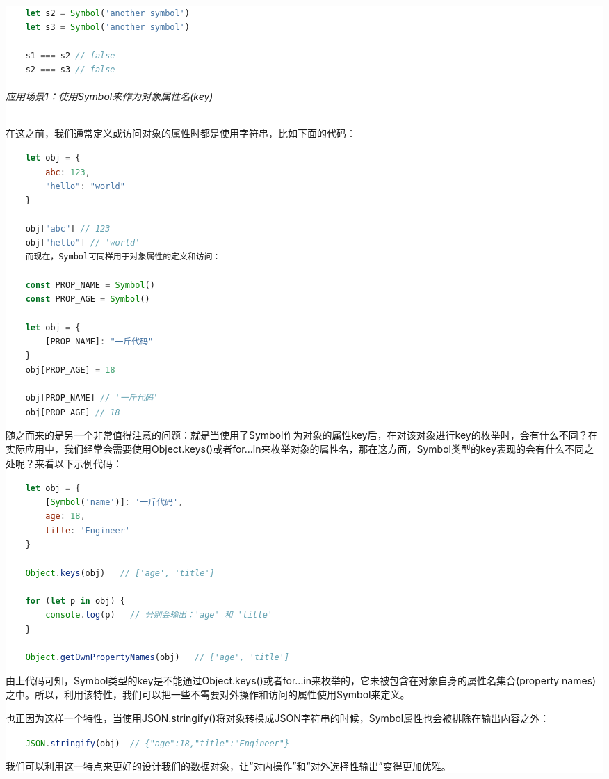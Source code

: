 ```js
    let s2 = Symbol('another symbol')
    let s3 = Symbol('another symbol')

    s1 === s2 // false
    s2 === s3 // false
```
###### 应用场景1：使用Symbol来作为对象属性名(key)
在这之前，我们通常定义或访问对象的属性时都是使用字符串，比如下面的代码：
```js
    let obj = {
        abc: 123,
        "hello": "world"
    }

    obj["abc"] // 123
    obj["hello"] // 'world'
    而现在，Symbol可同样用于对象属性的定义和访问：

    const PROP_NAME = Symbol()
    const PROP_AGE = Symbol()

    let obj = {
        [PROP_NAME]: "一斤代码"
    }
    obj[PROP_AGE] = 18

    obj[PROP_NAME] // '一斤代码'
    obj[PROP_AGE] // 18
```
随之而来的是另一个非常值得注意的问题：就是当使用了Symbol作为对象的属性key后，在对该对象进行key的枚举时，会有什么不同？在实际应用中，我们经常会需要使用Object.keys()或者for...in来枚举对象的属性名，那在这方面，Symbol类型的key表现的会有什么不同之处呢？来看以下示例代码：
```js
    let obj = {
        [Symbol('name')]: '一斤代码',
        age: 18,
        title: 'Engineer'
    }

    Object.keys(obj)   // ['age', 'title']

    for (let p in obj) {
        console.log(p)   // 分别会输出：'age' 和 'title'
    }

    Object.getOwnPropertyNames(obj)   // ['age', 'title']
```
由上代码可知，Symbol类型的key是不能通过Object.keys()或者for...in来枚举的，它未被包含在对象自身的属性名集合(property names)之中。所以，利用该特性，我们可以把一些不需要对外操作和访问的属性使用Symbol来定义。

也正因为这样一个特性，当使用JSON.stringify()将对象转换成JSON字符串的时候，Symbol属性也会被排除在输出内容之外：
```js
    JSON.stringify(obj)  // {"age":18,"title":"Engineer"}
```
我们可以利用这一特点来更好的设计我们的数据对象，让“对内操作”和“对外选择性输出”变得更加优雅。
